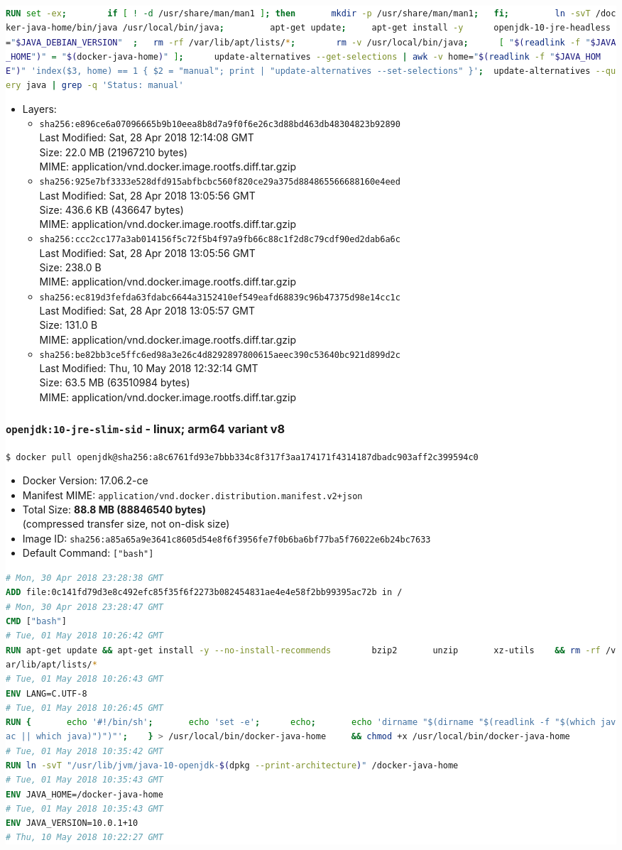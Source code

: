 ```dockerfile
RUN set -ex; 		if [ ! -d /usr/share/man/man1 ]; then 		mkdir -p /usr/share/man/man1; 	fi; 		ln -svT /docker-java-home/bin/java /usr/local/bin/java; 		apt-get update; 	apt-get install -y 		openjdk-10-jre-headless="$JAVA_DEBIAN_VERSION" 	; 	rm -rf /var/lib/apt/lists/*; 		rm -v /usr/local/bin/java; 		[ "$(readlink -f "$JAVA_HOME")" = "$(docker-java-home)" ]; 		update-alternatives --get-selections | awk -v home="$(readlink -f "$JAVA_HOME")" 'index($3, home) == 1 { $2 = "manual"; print | "update-alternatives --set-selections" }'; 	update-alternatives --query java | grep -q 'Status: manual'
```

-	Layers:
	-	`sha256:e896ce6a07096665b9b10eea8b8d7a9f0f6e26c3d88bd463db48304823b92890`  
		Last Modified: Sat, 28 Apr 2018 12:14:08 GMT  
		Size: 22.0 MB (21967210 bytes)  
		MIME: application/vnd.docker.image.rootfs.diff.tar.gzip
	-	`sha256:925e7bf3333e528dfd915abfbcbc560f820ce29a375d884865566688160e4eed`  
		Last Modified: Sat, 28 Apr 2018 13:05:56 GMT  
		Size: 436.6 KB (436647 bytes)  
		MIME: application/vnd.docker.image.rootfs.diff.tar.gzip
	-	`sha256:ccc2cc177a3ab014156f5c72f5b4f97a9fb66c88c1f2d8c79cdf90ed2dab6a6c`  
		Last Modified: Sat, 28 Apr 2018 13:05:56 GMT  
		Size: 238.0 B  
		MIME: application/vnd.docker.image.rootfs.diff.tar.gzip
	-	`sha256:ec819d3fefda63fdabc6644a3152410ef549eafd68839c96b47375d98e14cc1c`  
		Last Modified: Sat, 28 Apr 2018 13:05:57 GMT  
		Size: 131.0 B  
		MIME: application/vnd.docker.image.rootfs.diff.tar.gzip
	-	`sha256:be82bb3ce5ffc6ed98a3e26c4d8292897800615aeec390c53640bc921d899d2c`  
		Last Modified: Thu, 10 May 2018 12:32:14 GMT  
		Size: 63.5 MB (63510984 bytes)  
		MIME: application/vnd.docker.image.rootfs.diff.tar.gzip

### `openjdk:10-jre-slim-sid` - linux; arm64 variant v8

```console
$ docker pull openjdk@sha256:a8c6761fd93e7bbb334c8f317f3aa174171f4314187dbadc903aff2c399594c0
```

-	Docker Version: 17.06.2-ce
-	Manifest MIME: `application/vnd.docker.distribution.manifest.v2+json`
-	Total Size: **88.8 MB (88846540 bytes)**  
	(compressed transfer size, not on-disk size)
-	Image ID: `sha256:a85a65a9e3641c8605d54e8f6f3956fe7f0b6ba6bf77ba5f76022e6b24bc7633`
-	Default Command: `["bash"]`

```dockerfile
# Mon, 30 Apr 2018 23:28:38 GMT
ADD file:0c141fd79d3e8c492efc85f35f6f2273b082454831ae4e4e58f2bb99395ac72b in / 
# Mon, 30 Apr 2018 23:28:47 GMT
CMD ["bash"]
# Tue, 01 May 2018 10:26:42 GMT
RUN apt-get update && apt-get install -y --no-install-recommends 		bzip2 		unzip 		xz-utils 	&& rm -rf /var/lib/apt/lists/*
# Tue, 01 May 2018 10:26:43 GMT
ENV LANG=C.UTF-8
# Tue, 01 May 2018 10:26:45 GMT
RUN { 		echo '#!/bin/sh'; 		echo 'set -e'; 		echo; 		echo 'dirname "$(dirname "$(readlink -f "$(which javac || which java)")")"'; 	} > /usr/local/bin/docker-java-home 	&& chmod +x /usr/local/bin/docker-java-home
# Tue, 01 May 2018 10:35:42 GMT
RUN ln -svT "/usr/lib/jvm/java-10-openjdk-$(dpkg --print-architecture)" /docker-java-home
# Tue, 01 May 2018 10:35:43 GMT
ENV JAVA_HOME=/docker-java-home
# Tue, 01 May 2018 10:35:43 GMT
ENV JAVA_VERSION=10.0.1+10
# Thu, 10 May 2018 10:22:27 GMT
```